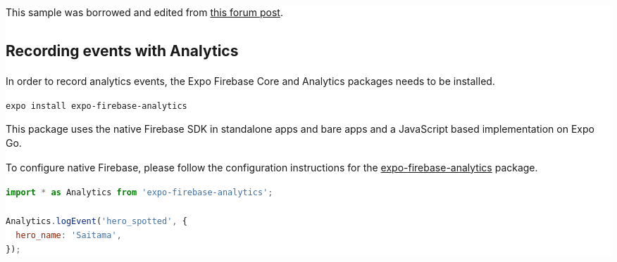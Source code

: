 This sample was borrowed and edited from [this forum post](https://forums.expo.dev/t/open-when-an-expo-firebase-firestore-platform/4126/29).

## Recording events with Analytics

In order to record analytics events, the Expo Firebase Core and Analytics packages needs to be installed.

`expo install expo-firebase-analytics`

This package uses the native Firebase SDK in standalone apps and bare apps and a JavaScript based implementation on Expo Go.

To configure native Firebase, please follow the configuration instructions for the [expo-firebase-analytics](/versions/latest/sdk/firebase-analytics) package.

```javascript
import * as Analytics from 'expo-firebase-analytics';

Analytics.logEvent('hero_spotted', {
  hero_name: 'Saitama',
});
```
